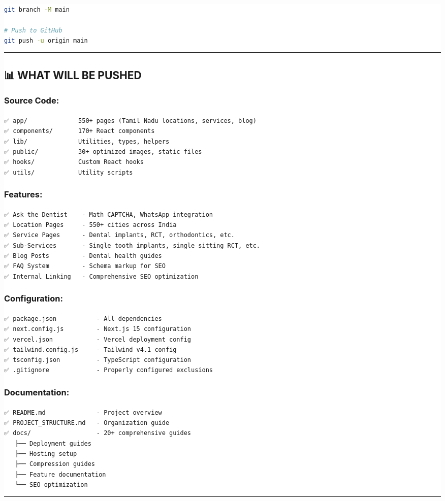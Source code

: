 ```bash
git branch -M main

# Push to GitHub
git push -u origin main
```

---

## 📊 **WHAT WILL BE PUSHED**

### **Source Code:**
```
✅ app/              550+ pages (Tamil Nadu locations, services, blog)
✅ components/       170+ React components
✅ lib/              Utilities, types, helpers
✅ public/           30+ optimized images, static files
✅ hooks/            Custom React hooks
✅ utils/            Utility scripts
```

### **Features:**
```
✅ Ask the Dentist    - Math CAPTCHA, WhatsApp integration
✅ Location Pages     - 550+ cities across India
✅ Service Pages      - Dental implants, RCT, orthodontics, etc.
✅ Sub-Services       - Single tooth implants, single sitting RCT, etc.
✅ Blog Posts         - Dental health guides
✅ FAQ System         - Schema markup for SEO
✅ Internal Linking   - Comprehensive SEO optimization
```

### **Configuration:**
```
✅ package.json           - All dependencies
✅ next.config.js         - Next.js 15 configuration
✅ vercel.json            - Vercel deployment config
✅ tailwind.config.js     - Tailwind v4.1 config
✅ tsconfig.json          - TypeScript configuration
✅ .gitignore             - Properly configured exclusions
```

### **Documentation:**
```
✅ README.md              - Project overview
✅ PROJECT_STRUCTURE.md   - Organization guide
✅ docs/                  - 20+ comprehensive guides
   ├── Deployment guides
   ├── Hosting setup
   ├── Compression guides
   ├── Feature documentation
   └── SEO optimization
```

---